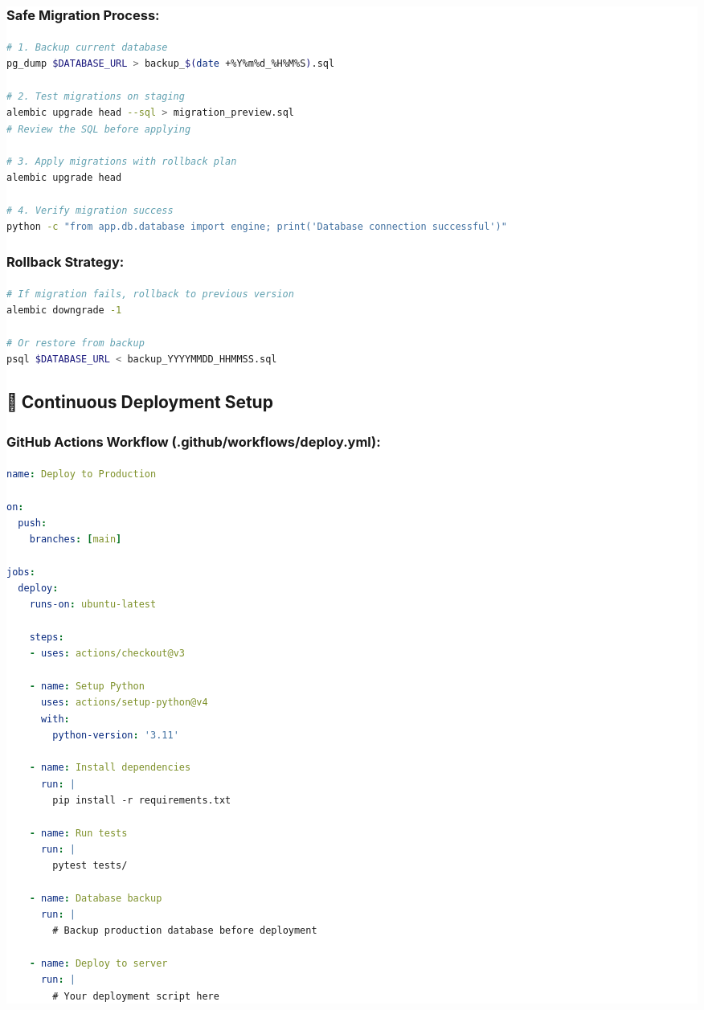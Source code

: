 ### **Safe Migration Process:**
```bash
# 1. Backup current database
pg_dump $DATABASE_URL > backup_$(date +%Y%m%d_%H%M%S).sql

# 2. Test migrations on staging
alembic upgrade head --sql > migration_preview.sql
# Review the SQL before applying

# 3. Apply migrations with rollback plan
alembic upgrade head

# 4. Verify migration success
python -c "from app.db.database import engine; print('Database connection successful')"
```

### **Rollback Strategy:**
```bash
# If migration fails, rollback to previous version
alembic downgrade -1

# Or restore from backup
psql $DATABASE_URL < backup_YYYYMMDD_HHMMSS.sql
```

## 🔄 **Continuous Deployment Setup**

### **GitHub Actions Workflow (.github/workflows/deploy.yml):**
```yaml
name: Deploy to Production

on:
  push:
    branches: [main]

jobs:
  deploy:
    runs-on: ubuntu-latest
    
    steps:
    - uses: actions/checkout@v3
    
    - name: Setup Python
      uses: actions/setup-python@v4
      with:
        python-version: '3.11'
    
    - name: Install dependencies
      run: |
        pip install -r requirements.txt
        
    - name: Run tests
      run: |
        pytest tests/
        
    - name: Database backup
      run: |
        # Backup production database before deployment
        
    - name: Deploy to server
      run: |
        # Your deployment script here
```